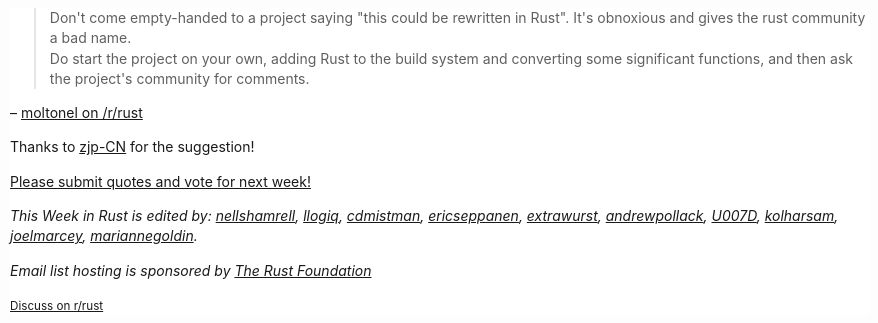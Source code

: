 > Don't come empty-handed to a project saying "this could be rewritten in Rust". It's obnoxious and gives the rust community a bad name.  
> Do start the project on your own, adding Rust to the build system and converting some significant functions, and then ask the project's community for comments.

– [moltonel on /r/rust](https://www.reddit.com/r/rust/comments/wfriz3/comment/iiw49bw/)

Thanks to [zjp-CN](https://users.rust-lang.org/t/twir-quote-of-the-week/328/1277) for the suggestion!

[Please submit quotes and vote for next week!](https://users.rust-lang.org/t/twir-quote-of-the-week/328)

*This Week in Rust is edited by: [nellshamrell](https://github.com/nellshamrell), [llogiq](https://github.com/llogiq), [cdmistman](https://github.com/cdmistman), [ericseppanen](https://github.com/ericseppanen), [extrawurst](https://github.com/extrawurst), [andrewpollack](https://github.com/andrewpollack), [U007D](https://github.com/U007D), [kolharsam](https://github.com/kolharsam), [joelmarcey](https://github.com/joelmarcey), [mariannegoldin](https://github.com/mariannegoldin).*

*Email list hosting is sponsored by [The Rust Foundation](https://foundation.rust-lang.org/)*

<small>[Discuss on r/rust](REDDIT_LINK_HERE)</small>
